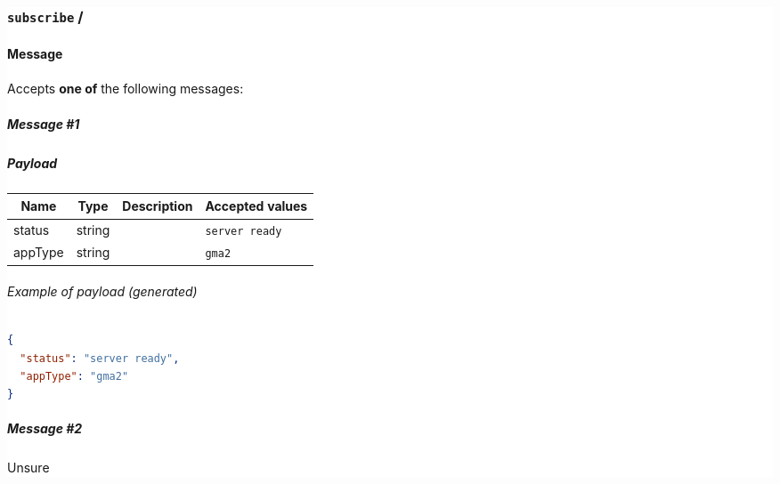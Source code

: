 



###  `subscribe` /



#### Message

Accepts **one of** the following messages:

##### Message #1



##### Payload


<table>
  <thead>
    <tr>
      <th>Name</th>
      <th>Type</th>
      <th>Description</th>
      <th>Accepted values</th>
    </tr>
  </thead>
  <tbody>
<tr>
  <td>status </td>
  <td>string</td>
  <td></td>
  <td><code>server ready</code></td>
</tr>
<tr>
  <td>appType </td>
  <td>string</td>
  <td></td>
  <td><code>gma2</code></td>
</tr></tbody>
</table>


###### Example of payload _(generated)_

```json
{
  "status": "server ready",
  "appType": "gma2"
}
```


##### Message #2

Unsure

